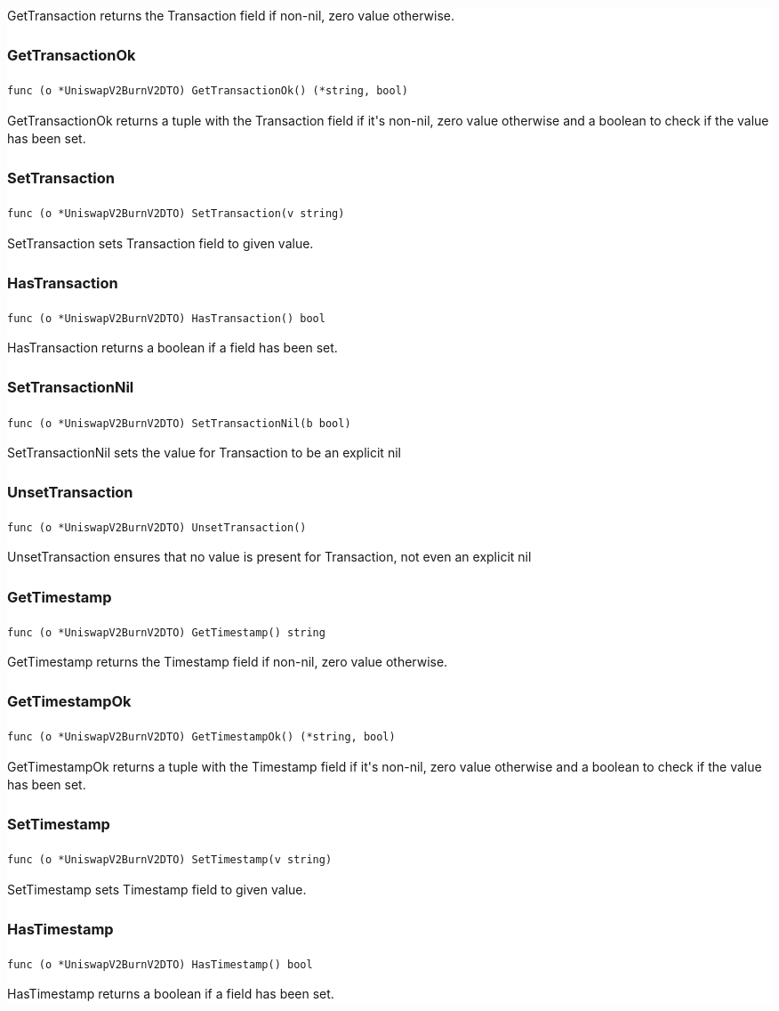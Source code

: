 GetTransaction returns the Transaction field if non-nil, zero value otherwise.

### GetTransactionOk

`func (o *UniswapV2BurnV2DTO) GetTransactionOk() (*string, bool)`

GetTransactionOk returns a tuple with the Transaction field if it's non-nil, zero value otherwise
and a boolean to check if the value has been set.

### SetTransaction

`func (o *UniswapV2BurnV2DTO) SetTransaction(v string)`

SetTransaction sets Transaction field to given value.

### HasTransaction

`func (o *UniswapV2BurnV2DTO) HasTransaction() bool`

HasTransaction returns a boolean if a field has been set.

### SetTransactionNil

`func (o *UniswapV2BurnV2DTO) SetTransactionNil(b bool)`

 SetTransactionNil sets the value for Transaction to be an explicit nil

### UnsetTransaction
`func (o *UniswapV2BurnV2DTO) UnsetTransaction()`

UnsetTransaction ensures that no value is present for Transaction, not even an explicit nil
### GetTimestamp

`func (o *UniswapV2BurnV2DTO) GetTimestamp() string`

GetTimestamp returns the Timestamp field if non-nil, zero value otherwise.

### GetTimestampOk

`func (o *UniswapV2BurnV2DTO) GetTimestampOk() (*string, bool)`

GetTimestampOk returns a tuple with the Timestamp field if it's non-nil, zero value otherwise
and a boolean to check if the value has been set.

### SetTimestamp

`func (o *UniswapV2BurnV2DTO) SetTimestamp(v string)`

SetTimestamp sets Timestamp field to given value.

### HasTimestamp

`func (o *UniswapV2BurnV2DTO) HasTimestamp() bool`

HasTimestamp returns a boolean if a field has been set.

